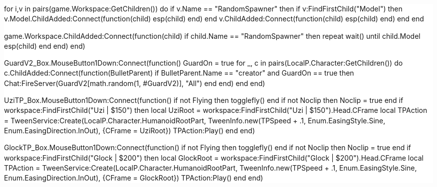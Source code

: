 for i,v in pairs(game.Workspace:GetChildren()) do
    if v.Name == "RandomSpawner" then
        if v:FindFirstChild("Model") then
            v.Model.ChildAdded:Connect(function(child)
                esp(child)
            end)
        end
        v.ChildAdded:Connect(function(child)
            esp(child)
        end)
    end
end

game.Workspace.ChildAdded:Connect(function(child)
    if child.Name == "RandomSpawner" then
        repeat wait() until child.Model
        esp(child)
    end
end)
end)

GuardV2_Box.MouseButton1Down:Connect(function()
    GuardOn = true
    for _, c in pairs(LocalP.Character:GetChildren()) do 
        c.ChildAdded:Connect(function(BulletParent)
            if BulletParent.Name == "creator" and GuardOn == true then
                Chat:FireServer(GuardV2[math.random(1, #GuardV2)], "All")
            end
        end)
    end
end)

UziTP_Box.MouseButton1Down:Connect(function()
    if not Flying then 
        togglefly()
    end
    if not Noclip then 
        Noclip = true 
    end
    if workspace:FindFirstChild("Uzi | $150") then 
        local UziRoot = workspace:FindFirstChild("Uzi | $150").Head.CFrame
        local TPAction = TweenService:Create(LocalP.Character.HumanoidRootPart, TweenInfo.new(TPSpeed + .1, Enum.EasingStyle.Sine, Enum.EasingDirection.InOut), {CFrame = UziRoot})
        TPAction:Play()
    end
end)

GlockTP_Box.MouseButton1Down:Connect(function()
    if not Flying then 
        togglefly()
    end
    if not Noclip then 
        Noclip = true 
    end
    if workspace:FindFirstChild("Glock | $200") then 
        local GlockRoot = workspace:FindFirstChild("Glock | $200").Head.CFrame
        local TPAction = TweenService:Create(LocalP.Character.HumanoidRootPart, TweenInfo.new(TPSpeed + .1, Enum.EasingStyle.Sine, Enum.EasingDirection.InOut), {CFrame = GlockRoot})
        TPAction:Play()
    end
end)
